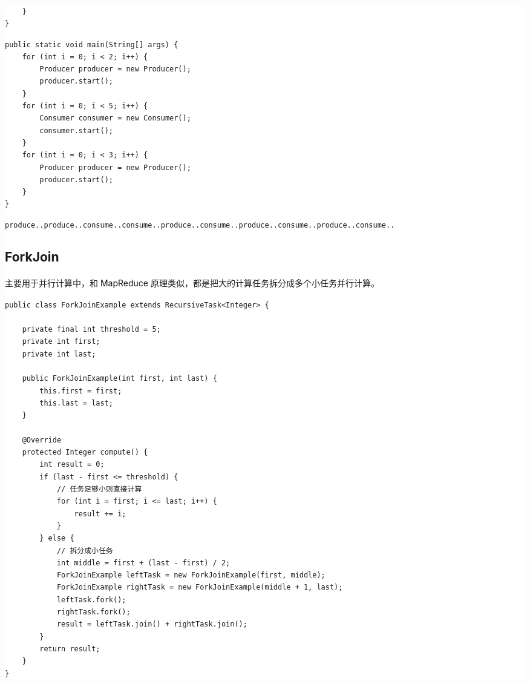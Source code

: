 ```
    }
}
```

```
public static void main(String[] args) {
    for (int i = 0; i < 2; i++) {
        Producer producer = new Producer();
        producer.start();
    }
    for (int i = 0; i < 5; i++) {
        Consumer consumer = new Consumer();
        consumer.start();
    }
    for (int i = 0; i < 3; i++) {
        Producer producer = new Producer();
        producer.start();
    }
}
```

```
produce..produce..consume..consume..produce..consume..produce..consume..produce..consume..
```

## ForkJoin

主要用于并行计算中，和 MapReduce 原理类似，都是把大的计算任务拆分成多个小任务并行计算。

```
public class ForkJoinExample extends RecursiveTask<Integer> {

    private final int threshold = 5;
    private int first;
    private int last;

    public ForkJoinExample(int first, int last) {
        this.first = first;
        this.last = last;
    }

    @Override
    protected Integer compute() {
        int result = 0;
        if (last - first <= threshold) {
            // 任务足够小则直接计算
            for (int i = first; i <= last; i++) {
                result += i;
            }
        } else {
            // 拆分成小任务
            int middle = first + (last - first) / 2;
            ForkJoinExample leftTask = new ForkJoinExample(first, middle);
            ForkJoinExample rightTask = new ForkJoinExample(middle + 1, last);
            leftTask.fork();
            rightTask.fork();
            result = leftTask.join() + rightTask.join();
        }
        return result;
    }
}
```
